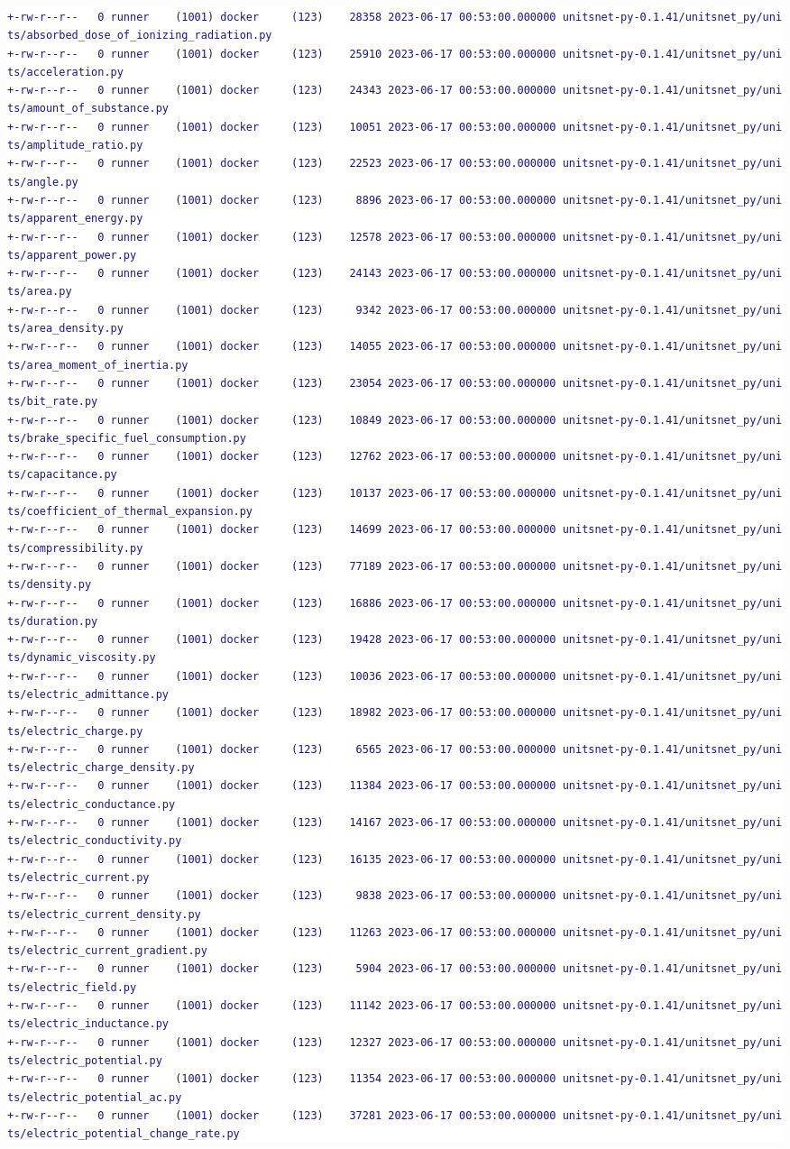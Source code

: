 ```diff
+-rw-r--r--   0 runner    (1001) docker     (123)    28358 2023-06-17 00:53:00.000000 unitsnet-py-0.1.41/unitsnet_py/units/absorbed_dose_of_ionizing_radiation.py
+-rw-r--r--   0 runner    (1001) docker     (123)    25910 2023-06-17 00:53:00.000000 unitsnet-py-0.1.41/unitsnet_py/units/acceleration.py
+-rw-r--r--   0 runner    (1001) docker     (123)    24343 2023-06-17 00:53:00.000000 unitsnet-py-0.1.41/unitsnet_py/units/amount_of_substance.py
+-rw-r--r--   0 runner    (1001) docker     (123)    10051 2023-06-17 00:53:00.000000 unitsnet-py-0.1.41/unitsnet_py/units/amplitude_ratio.py
+-rw-r--r--   0 runner    (1001) docker     (123)    22523 2023-06-17 00:53:00.000000 unitsnet-py-0.1.41/unitsnet_py/units/angle.py
+-rw-r--r--   0 runner    (1001) docker     (123)     8896 2023-06-17 00:53:00.000000 unitsnet-py-0.1.41/unitsnet_py/units/apparent_energy.py
+-rw-r--r--   0 runner    (1001) docker     (123)    12578 2023-06-17 00:53:00.000000 unitsnet-py-0.1.41/unitsnet_py/units/apparent_power.py
+-rw-r--r--   0 runner    (1001) docker     (123)    24143 2023-06-17 00:53:00.000000 unitsnet-py-0.1.41/unitsnet_py/units/area.py
+-rw-r--r--   0 runner    (1001) docker     (123)     9342 2023-06-17 00:53:00.000000 unitsnet-py-0.1.41/unitsnet_py/units/area_density.py
+-rw-r--r--   0 runner    (1001) docker     (123)    14055 2023-06-17 00:53:00.000000 unitsnet-py-0.1.41/unitsnet_py/units/area_moment_of_inertia.py
+-rw-r--r--   0 runner    (1001) docker     (123)    23054 2023-06-17 00:53:00.000000 unitsnet-py-0.1.41/unitsnet_py/units/bit_rate.py
+-rw-r--r--   0 runner    (1001) docker     (123)    10849 2023-06-17 00:53:00.000000 unitsnet-py-0.1.41/unitsnet_py/units/brake_specific_fuel_consumption.py
+-rw-r--r--   0 runner    (1001) docker     (123)    12762 2023-06-17 00:53:00.000000 unitsnet-py-0.1.41/unitsnet_py/units/capacitance.py
+-rw-r--r--   0 runner    (1001) docker     (123)    10137 2023-06-17 00:53:00.000000 unitsnet-py-0.1.41/unitsnet_py/units/coefficient_of_thermal_expansion.py
+-rw-r--r--   0 runner    (1001) docker     (123)    14699 2023-06-17 00:53:00.000000 unitsnet-py-0.1.41/unitsnet_py/units/compressibility.py
+-rw-r--r--   0 runner    (1001) docker     (123)    77189 2023-06-17 00:53:00.000000 unitsnet-py-0.1.41/unitsnet_py/units/density.py
+-rw-r--r--   0 runner    (1001) docker     (123)    16886 2023-06-17 00:53:00.000000 unitsnet-py-0.1.41/unitsnet_py/units/duration.py
+-rw-r--r--   0 runner    (1001) docker     (123)    19428 2023-06-17 00:53:00.000000 unitsnet-py-0.1.41/unitsnet_py/units/dynamic_viscosity.py
+-rw-r--r--   0 runner    (1001) docker     (123)    10036 2023-06-17 00:53:00.000000 unitsnet-py-0.1.41/unitsnet_py/units/electric_admittance.py
+-rw-r--r--   0 runner    (1001) docker     (123)    18982 2023-06-17 00:53:00.000000 unitsnet-py-0.1.41/unitsnet_py/units/electric_charge.py
+-rw-r--r--   0 runner    (1001) docker     (123)     6565 2023-06-17 00:53:00.000000 unitsnet-py-0.1.41/unitsnet_py/units/electric_charge_density.py
+-rw-r--r--   0 runner    (1001) docker     (123)    11384 2023-06-17 00:53:00.000000 unitsnet-py-0.1.41/unitsnet_py/units/electric_conductance.py
+-rw-r--r--   0 runner    (1001) docker     (123)    14167 2023-06-17 00:53:00.000000 unitsnet-py-0.1.41/unitsnet_py/units/electric_conductivity.py
+-rw-r--r--   0 runner    (1001) docker     (123)    16135 2023-06-17 00:53:00.000000 unitsnet-py-0.1.41/unitsnet_py/units/electric_current.py
+-rw-r--r--   0 runner    (1001) docker     (123)     9838 2023-06-17 00:53:00.000000 unitsnet-py-0.1.41/unitsnet_py/units/electric_current_density.py
+-rw-r--r--   0 runner    (1001) docker     (123)    11263 2023-06-17 00:53:00.000000 unitsnet-py-0.1.41/unitsnet_py/units/electric_current_gradient.py
+-rw-r--r--   0 runner    (1001) docker     (123)     5904 2023-06-17 00:53:00.000000 unitsnet-py-0.1.41/unitsnet_py/units/electric_field.py
+-rw-r--r--   0 runner    (1001) docker     (123)    11142 2023-06-17 00:53:00.000000 unitsnet-py-0.1.41/unitsnet_py/units/electric_inductance.py
+-rw-r--r--   0 runner    (1001) docker     (123)    12327 2023-06-17 00:53:00.000000 unitsnet-py-0.1.41/unitsnet_py/units/electric_potential.py
+-rw-r--r--   0 runner    (1001) docker     (123)    11354 2023-06-17 00:53:00.000000 unitsnet-py-0.1.41/unitsnet_py/units/electric_potential_ac.py
+-rw-r--r--   0 runner    (1001) docker     (123)    37281 2023-06-17 00:53:00.000000 unitsnet-py-0.1.41/unitsnet_py/units/electric_potential_change_rate.py
```